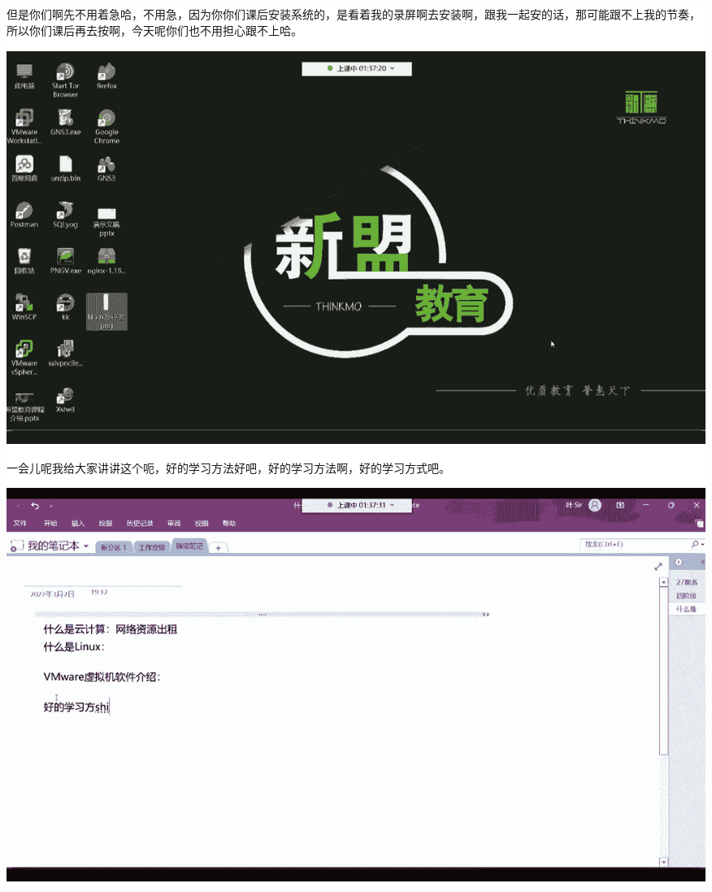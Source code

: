 但是你们啊先不用着急哈，不用急，因为你你们课后安装系统的，是看着我的录屏啊去安装啊，跟我一起安的话，那可能跟不上我的节奏，所以你们课后再去按啊，今天呢你们也不用担心跟不上哈。



![](img/407c9c403ebe11382b82e14cf5b2979f_23.png)

一会儿呢我给大家讲讲这个呃，好的学习方法好吧，好的学习方法啊，好的学习方式吧。

![](img/407c9c403ebe11382b82e14cf5b2979f_25.png)
